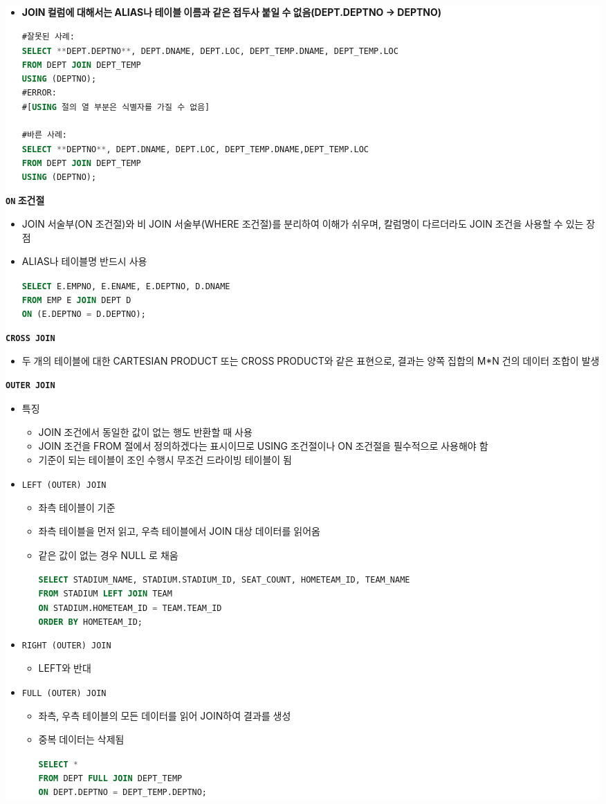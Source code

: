   - **JOIN 컬럼에 대해서는 ALIAS나 테이블 이름과 같은 접두사 붙일 수 없음(DEPT.DEPTNO → DEPTNO)**
  
    ```sql
    #잘못된 사례:
    SELECT **DEPT.DEPTNO**, DEPT.DNAME, DEPT.LOC, DEPT_TEMP.DNAME, DEPT_TEMP.LOC
    FROM DEPT JOIN DEPT_TEMP
    USING (DEPTNO);
    #ERROR:
    #[USING 절의 열 부분은 식별자를 가질 수 없음]
    
    #바른 사례:
    SELECT **DEPTNO**, DEPT.DNAME, DEPT.LOC, DEPT_TEMP.DNAME,DEPT_TEMP.LOC
    FROM DEPT JOIN DEPT_TEMP
    USING (DEPTNO);
    ```
    
**`ON` 조건절**
  - JOIN 서술부(ON 조건절)와 비 JOIN 서술부(WHERE 조건절)를 분리하여 이해가 쉬우며, 칼럼명이 다르더라도 JOIN 조건을 사용할 수 있는 장점
  - ALIAS나 테이블명 반드시 사용
  
    ```sql
    SELECT E.EMPNO, E.ENAME, E.DEPTNO, D.DNAME
    FROM EMP E JOIN DEPT D
    ON (E.DEPTNO = D.DEPTNO);
    ```
    
**`CROSS JOIN`**
  - 두 개의 테이블에 대한 CARTESIAN PRODUCT 또는 CROSS PRODUCT와 같은 표현으로, 결과는 양쪽 집합의 M*N 건의 데이터 조합이 발생

**`OUTER JOIN`**
  - 특징
    - JOIN 조건에서 동일한 값이 없는 행도 반환할 때 사용
    - JOIN 조건을 FROM 절에서 정의하겠다는 표시이므로 USING 조건절이나 ON 조건절을 필수적으로 사용해야 함
    - 기준이 되는 테이블이 조인 수행시 무조건 드라이빙 테이블이 됨
  - `LEFT (OUTER) JOIN`
    - 좌측 테이블이 기준
    - 좌측 테이블을 먼저 읽고, 우측 테이블에서 JOIN 대상 데이터를 읽어옴
    - 같은 값이 없는 경우 NULL 로 채움
      
      ```sql
      SELECT STADIUM_NAME, STADIUM.STADIUM_ID, SEAT_COUNT, HOMETEAM_ID, TEAM_NAME
      FROM STADIUM LEFT JOIN TEAM
      ON STADIUM.HOMETEAM_ID = TEAM.TEAM_ID
      ORDER BY HOMETEAM_ID;
      ```
        
  - `RIGHT (OUTER) JOIN`
    - LEFT와 반대
  - `FULL (OUTER) JOIN`
    - 좌측, 우측 테이블의 모든 데이터를 읽어 JOIN하여 결과를 생성
    - 중복 데이터는 삭제됨
    
      ```sql
      SELECT *
      FROM DEPT FULL JOIN DEPT_TEMP
      ON DEPT.DEPTNO = DEPT_TEMP.DEPTNO;
      